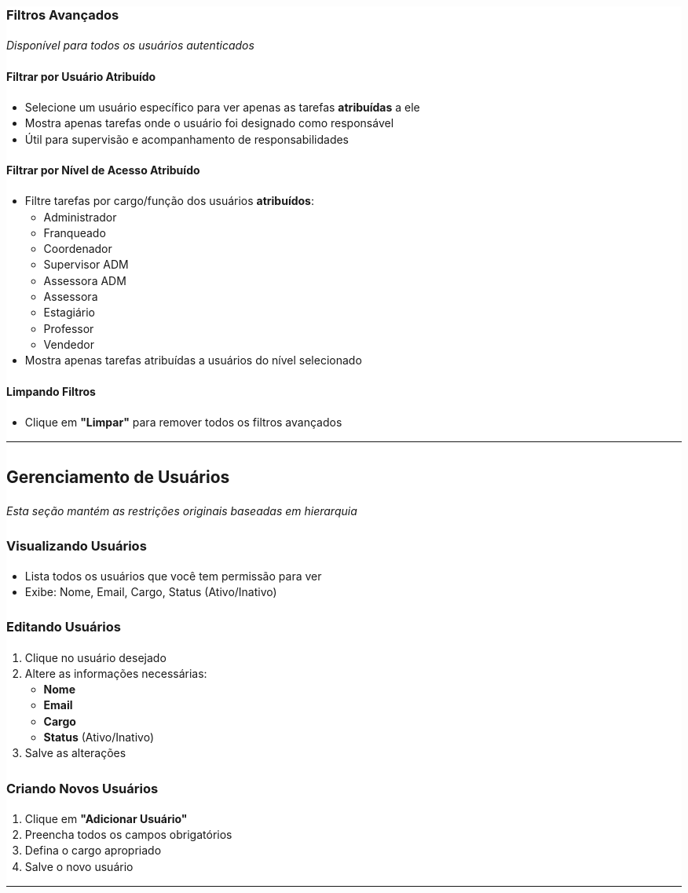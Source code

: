 ### Filtros Avançados
*Disponível para todos os usuários autenticados*

#### Filtrar por Usuário Atribuído
- Selecione um usuário específico para ver apenas as tarefas **atribuídas** a ele
- Mostra apenas tarefas onde o usuário foi designado como responsável
- Útil para supervisão e acompanhamento de responsabilidades

#### Filtrar por Nível de Acesso Atribuído
- Filtre tarefas por cargo/função dos usuários **atribuídos**:
  - Administrador
  - Franqueado  
  - Coordenador
  - Supervisor ADM
  - Assessora ADM
  - Assessora
  - Estagiário
  - Professor
  - Vendedor
- Mostra apenas tarefas atribuídas a usuários do nível selecionado

#### Limpando Filtros
- Clique em **"Limpar"** para remover todos os filtros avançados

---

## Gerenciamento de Usuários

*Esta seção mantém as restrições originais baseadas em hierarquia*

### Visualizando Usuários
- Lista todos os usuários que você tem permissão para ver
- Exibe: Nome, Email, Cargo, Status (Ativo/Inativo)

### Editando Usuários
1. Clique no usuário desejado
2. Altere as informações necessárias:
   - **Nome**
   - **Email** 
   - **Cargo**
   - **Status** (Ativo/Inativo)
3. Salve as alterações

### Criando Novos Usuários
1. Clique em **"Adicionar Usuário"**
2. Preencha todos os campos obrigatórios
3. Defina o cargo apropriado
4. Salve o novo usuário

---
